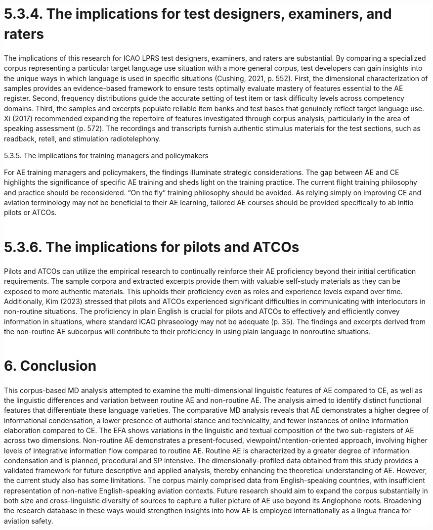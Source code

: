 # 5.3.4. The implications for test designers, examiners, and raters

The implications of this research for ICAO LPRS test designers, examiners, and raters are substantial. By comparing a specialized corpus representing a particular target language use situation with a more general corpus, test developers can gain insights into the unique ways in which language is used in specific situations (Cushing, 2021, p. 552). First, the dimensional characterization of samples provides an evidence-based framework to ensure tests optimally evaluate mastery of features essential to the AE register. Second, frequency distributions guide the accurate setting of test item or task difficulty levels across competency domains. Third, the samples and excerpts populate reliable item banks and test bases that genuinely reflect target language use. Xi (2017) recommended expanding the repertoire of features investigated through corpus analysis, particularly in the area of speaking assessment (p. 572). The recordings and transcripts furnish authentic stimulus materials for the test sections, such as readback, retell, and stimulation radiotelephony.

5.3.5. The implications for training managers and policymakers

For AE training managers and policymakers, the findings illuminate strategic considerations. The gap between AE and CE highlights the significance of specific AE training and sheds light on the training practice. The current flight training philosophy and practice should be reconsidered. “On the fly” training philosophy should be avoided. As relying simply on improving CE and aviation terminology may not be beneficial to their AE learning, tailored AE courses should be provided specifically to ab initio pilots or ATCOs.

# 5.3.6. The implications for pilots and ATCOs

Pilots and ATCOs can utilize the empirical research to continually reinforce their AE proficiency beyond their initial certification requirements. The sample corpora and extracted excerpts provide them with valuable self-study materials as they can be exposed to more authentic materials. This upholds their proficiency even as roles and experience levels expand over time. Additionally, Kim (2023) stressed that pilots and ATCOs experienced significant difficulties in communicating with interlocutors in non-routine situations. The proficiency in plain English is crucial for pilots and ATCOs to effectively and efficiently convey information in situations, where standard ICAO phraseology may not be adequate (p. 35). The findings and excerpts derived from the non-routine AE subcorpus will contribute to their proficiency in using plain language in nonroutine situations.

# 6. Conclusion

This corpus-based MD analysis attempted to examine the multi-dimensional linguistic features of AE compared to CE, as well as the linguistic differences and variation between routine AE and non-routine AE. The analysis aimed to identify distinct functional features that differentiate these language varieties. The comparative MD analysis reveals that AE demonstrates a higher degree of informational condensation, a lower presence of authorial stance and technicality, and fewer instances of online information elaboration compared to CE. The EFA shows variations in the linguistic and textual composition of the two sub-registers of AE across two dimensions. Non-routine AE demonstrates a present-focused, viewpoint/intention-oriented approach, involving higher levels of integrative information flow compared to routine AE. Routine AE is characterized by a greater degree of information condensation and is planned, procedural and SP intensive. The dimensionally-profiled data obtained from this study provides a validated framework for future descriptive and applied analysis, thereby enhancing the theoretical understanding of AE. However, the current study also has some limitations. The corpus mainly comprised data from English-speaking countries, with insufficient representation of non-native English-speaking aviation contexts. Future research should aim to expand the corpus substantially in both size and cross-linguistic diversity of sources to capture a fuller picture of AE use beyond its Anglophone roots. Broadening the research database in these ways would strengthen insights into how AE is employed internationally as a lingua franca for aviation safety.
